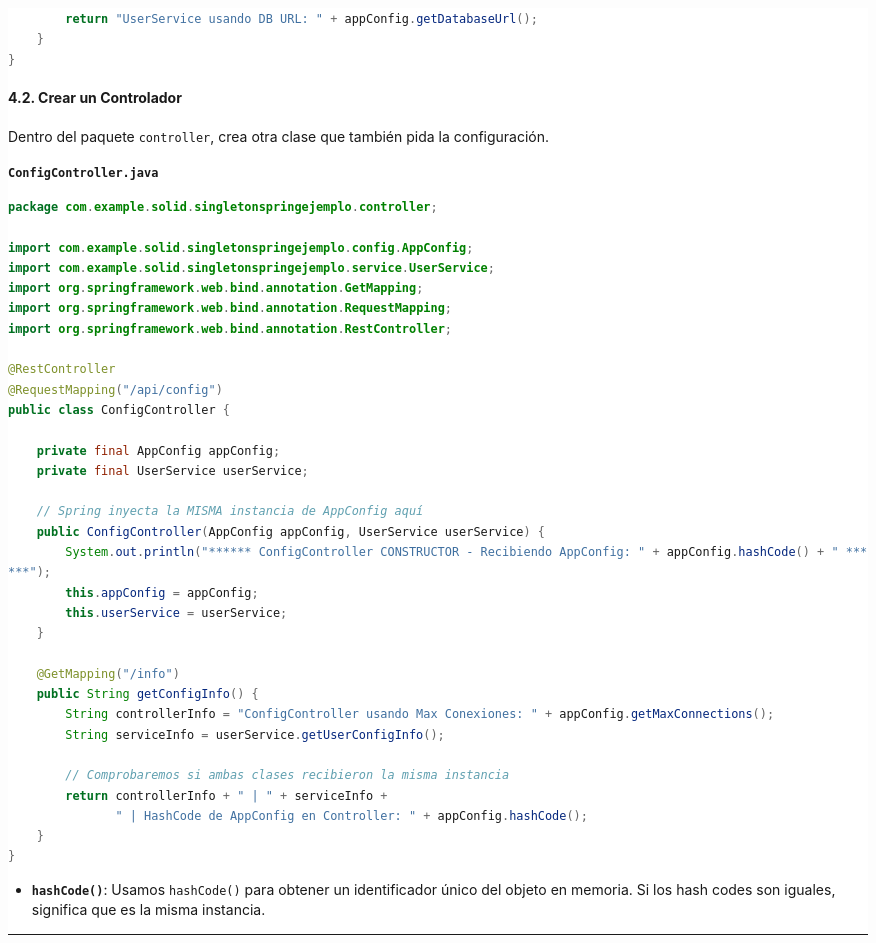 ```java
        return "UserService usando DB URL: " + appConfig.getDatabaseUrl();
    }
}
```

#### 4.2. Crear un Controlador

Dentro del paquete `controller`, crea otra clase que también pida la configuración.

**`ConfigController.java`**

```java
package com.example.solid.singletonspringejemplo.controller;

import com.example.solid.singletonspringejemplo.config.AppConfig;
import com.example.solid.singletonspringejemplo.service.UserService;
import org.springframework.web.bind.annotation.GetMapping;
import org.springframework.web.bind.annotation.RequestMapping;
import org.springframework.web.bind.annotation.RestController;

@RestController
@RequestMapping("/api/config")
public class ConfigController {

    private final AppConfig appConfig;
    private final UserService userService;

    // Spring inyecta la MISMA instancia de AppConfig aquí
    public ConfigController(AppConfig appConfig, UserService userService) {
        System.out.println("****** ConfigController CONSTRUCTOR - Recibiendo AppConfig: " + appConfig.hashCode() + " ******");
        this.appConfig = appConfig;
        this.userService = userService;
    }

    @GetMapping("/info")
    public String getConfigInfo() {
        String controllerInfo = "ConfigController usando Max Conexiones: " + appConfig.getMaxConnections();
        String serviceInfo = userService.getUserConfigInfo();
        
        // Comprobaremos si ambas clases recibieron la misma instancia
        return controllerInfo + " | " + serviceInfo + 
               " | HashCode de AppConfig en Controller: " + appConfig.hashCode();
    }
}
```

  * **`hashCode()`**: Usamos `hashCode()` para obtener un identificador único del objeto en memoria. Si los hash codes son iguales, significa que es la misma instancia.

-----
